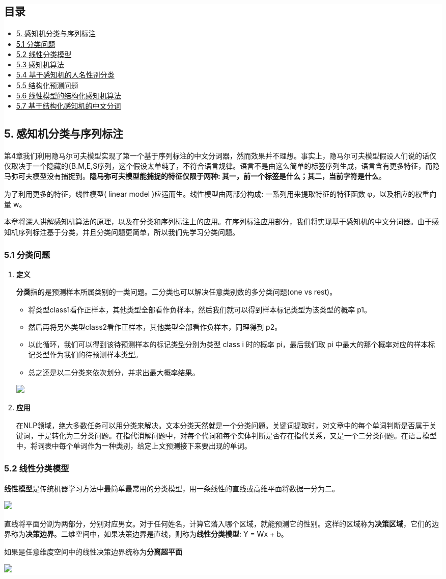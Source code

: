 ## 目录
- [5. 感知机分类与序列标注](#5-感知机分类与序列标注)
- [5.1 分类问题](#51-分类问题)
- [5.2 线性分类模型](#52-线性分类模型)
- [5.3 感知机算法](#53-感知机算法)
- [5.4 基于感知机的人名性别分类](#53-基于感知机的人名性别分类)
- [5.5 结构化预测问题](#54-结构化预测问题)
- [5.6 线性模型的结构化感知机算法](#55-线性模型的结构化感知机算法)
- [5.7 基于结构化感知机的中文分词](#56-基于结构化感知机的中文分词)

## 5. 感知机分类与序列标注

第4章我们利用隐马尔可夫模型实现了第一个基于序列标注的中文分词器，然而效果并不理想。事实上，隐马尔可夫模型假设人们说的话仅仅取决于一个隐藏的{B.M,E,S序列，这个假设太单纯了，不符合语言规律。语言不是由这么简单的标签序列生成，语言含有更多特征，而隐马弥可夫模型没有捕捉到。**隐马弥可夫模型能捕捉的特征仅限于两种: 其一，前一个标签是什么；其二，当前字符是什么**。

为了利用更多的特征，线性模型( linear model )应运而生。线性模型由两部分构成: 一系列用来提取特征的特征函数 φ，以及相应的权重向量 w。

本章将深人讲解感知机算法的原理，以及在分类和序列标注上的应用。在序列标注应用部分，我们将实现基于感知机的中文分词器。由于感知机序列标注基于分类，并且分类问题更简单，所以我们先学习分类问题。



### 5.1 分类问题

1. **定义**

   **分类**指的是预测样本所属类别的一类问题。二分类也可以解决任意类别数的多分类问题(one vs rest)。

   - 将类型class1看作正样本，其他类型全部看作负样本，然后我们就可以得到样本标记类型为该类型的概率 p1。

   - 然后再将另外类型class2看作正样本，其他类型全部看作负样本，同理得到 p2。

   - 以此循环，我们可以得到该待预测样本的标记类型分别为类型 class i 时的概率 pi，最后我们取 pi 中最大的那个概率对应的样本标记类型作为我们的待预测样本类型。
   - 总之还是以二分类来依次划分，并求出最大概率结果。

   ![](https://github.com/NLP-LOVE/Introduction-NLP/raw/master/img/2020-2-8_10-27-54.png)

   

2. **应用**

   在NLP领域，绝大多数任务可以用分类来解决。文本分类天然就是一个分类问题。关键词提取时，对文章中的每个单词判断是否属于关键词，于是转化为二分类问题。在指代消解问题中，对每个代词和每个实体判断是否存在指代关系，又是一个二分类问题。在语言模型中，将词表中每个单词作为一种类别，给定上文预测接下来要出现的单词。



### 5.2 线性分类模型

**线性模型**是传统机器学习方法中最简单最常用的分类模型，用一条线性的直线或高维平面将数据一分为二。

![](https://github.com/NLP-LOVE/Introduction-NLP/raw/master/img/2020-2-8_10-54-50.png)

直线将平面分割为两部分，分别对应男女。对于任何姓名，计算它落入哪个区域，就能预测它的性别。这样的区域称为**决策区域**，它们的边界称为**决策边界**。二维空间中，如果决策边界是直线，则称为**线性分类模型**: Y = Wx + b。

如果是任意维度空间中的线性决策边界统称为**分离超平面**

![](https://github.com/NLP-LOVE/Introduction-NLP/raw/master/img/2020-2-8_11-1-3.png)
